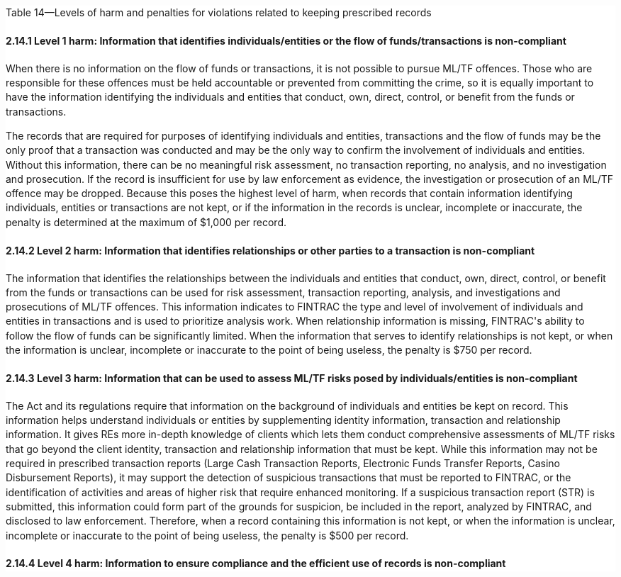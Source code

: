  Table 14—Levels of harm and penalties for violations related to keeping prescribed records


#### 2.14.1 Level 1 harm: Information that identifies individuals/entities or the flow of funds/transactions is non-compliant

When there is no information on the flow of funds or transactions, it is not possible to pursue ML/TF offences. Those who are responsible for these offences must be held accountable or prevented from committing the crime, so it is equally important to have the information identifying the individuals and entities that conduct, own, direct, control, or benefit from the funds or transactions.

The records that are required for purposes of identifying individuals and entities, transactions and the flow of funds may be the only proof that a transaction was conducted and may be the only way to confirm the involvement of individuals and entities. Without this information, there can be no meaningful risk assessment, no transaction reporting, no analysis, and no investigation and prosecution. If the record is insufficient for use by law enforcement as evidence, the investigation or prosecution of an ML/TF offence may be dropped. Because this poses the highest level of harm, when records that contain information identifying individuals, entities or transactions are not kept, or if the information in the records is unclear, incomplete or inaccurate, the penalty is determined at the maximum of $1,000 per record.

#### 2.14.2 Level 2 harm: Information that identifies relationships or other parties to a transaction is non-compliant

The information that identifies the relationships between the individuals and entities that conduct, own, direct, control, or benefit from the funds or transactions can be used for risk assessment, transaction reporting, analysis, and investigations and prosecutions of ML/TF offences. This information indicates to FINTRAC the type and level of involvement of individuals and entities in transactions and is used to prioritize analysis work. When relationship information is missing, FINTRAC's ability to follow the flow of funds can be significantly limited. When the information that serves to identify relationships is not kept, or when the information is unclear, incomplete or inaccurate to the point of being useless, the penalty is $750 per record.

#### 2.14.3 Level 3 harm: Information that can be used to assess ML/TF risks posed by individuals/entities is non-compliant

The Act and its regulations require that information on the background of individuals and entities be kept on record. This information helps understand individuals or entities by supplementing identity information, transaction and relationship information. It gives REs more in-depth knowledge of clients which lets them conduct comprehensive assessments of ML/TF risks that go beyond the client identity, transaction and relationship information that must be kept. While this information may not be required in prescribed transaction reports (Large Cash Transaction Reports, Electronic Funds Transfer Reports, Casino Disbursement Reports), it may support the detection of suspicious transactions that must be reported to FINTRAC, or the identification of activities and areas of higher risk that require enhanced monitoring. If a suspicious transaction report (STR) is submitted, this information could form part of the grounds for suspicion, be included in the report, analyzed by FINTRAC, and disclosed to law enforcement. Therefore, when a record containing this information is not kept, or when the information is unclear, incomplete or inaccurate to the point of being useless, the penalty is $500 per record.

#### 2.14.4 Level 4 harm: Information to ensure compliance and the efficient use of records is non-compliant
